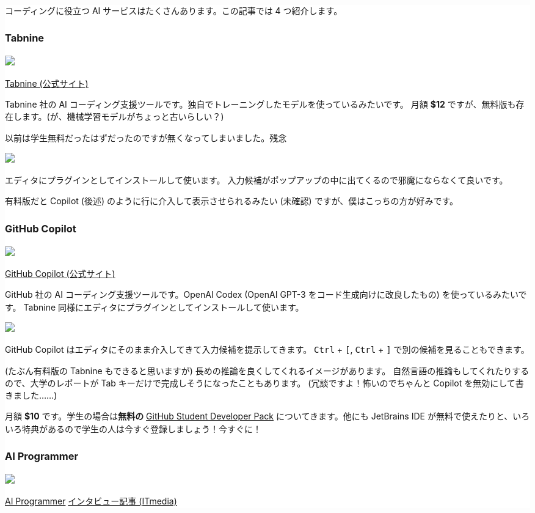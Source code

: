 コーディングに役立つ AI サービスはたくさんあります。この記事では 4 つ紹介します。

### Tabnine

![](/blog/code-with-ai/tabnine?w=2704&h=1574)

<div class="link-area">

[Tabnine (公式サイト)](https://www.tabnine.com/)

</div>

Tabnine 社の AI コーディング支援ツールです。独自でトレーニングしたモデルを使っているみたいです。
月額 **$12** ですが、無料版も存在します。(が、機械学習モデルがちょっと古いらしい？)

以前は学生無料だったはずだったのですが無くなってしまいました。残念

![](/blog/code-with-ai/tabnine2?w=1208&h=416)

エディタにプラグインとしてインストールして使います。
入力候補がポップアップの中に出てくるので邪魔にならなくて良いです。

有料版だと Copilot (後述) のように行に介入して表示させられるみたい (未確認) ですが、僕はこっちの方が好みです。

### GitHub Copilot

![](/blog/code-with-ai/copilot?w=2410&h=1900)

<div class="link-area">

[GitHub Copilot (公式サイト)](https://github.com/features/copilot)

</div>

GitHub 社の AI コーディング支援ツールです。OpenAI Codex (OpenAI GPT-3 をコード生成向けに改良したもの) を使っているみたいです。
Tabnine 同様にエディタにプラグインとしてインストールして使います。

![](/blog/code-with-ai/copilot2?w=1116&h=250)

GitHub Copilot はエディタにそのまま介入してきて入力候補を提示してきます。
<kbd>Ctrl</kbd> + <kbd>[</kbd>, <kbd>Ctrl</kbd> + <kbd>]</kbd> で別の候補を見ることもできます。

(たぶん有料版の Tabnine もできると思いますが) 長めの推論を良くしてくれるイメージがあります。
自然言語の推論もしてくれたりするので、大学のレポートが Tab キーだけで完成しそうになったこともあります。
(冗談ですよ！怖いのでちゃんと Copilot を無効にして書きました……)

月額 **$10** です。学生の場合は**無料の** [GitHub Student Developer Pack](https://education.github.com/pack) についてきます。他にも JetBrains IDE が無料で使えたりと、いろいろ特典があるので学生の人は今すぐ登録しましょう！今すぐに！

### AI Programmer

![](/blog/code-with-ai/aiprog?w=2994&h=1364)

<div class="link-area">

[AI Programmer](https://aiprogrammer.hashlab.jp/)
[インタビュー記事 (ITmedia)](https://www.itmedia.co.jp/news/articles/2210/14/news053.html)
